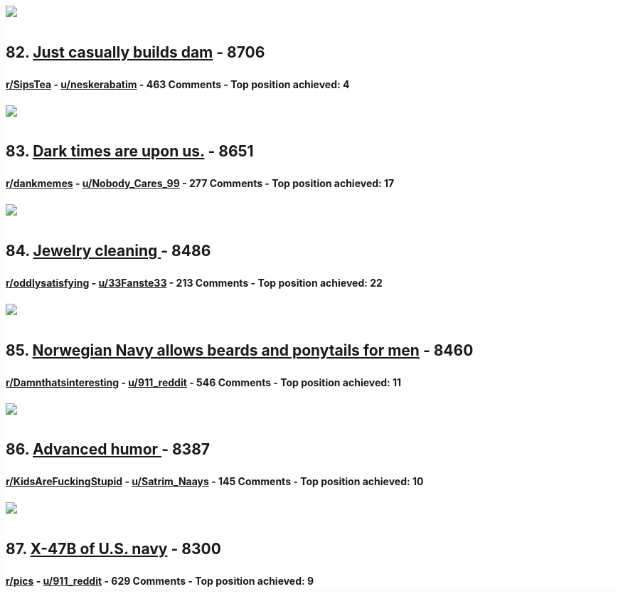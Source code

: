 <a href="https://i.redd.it/63gzo7ovh0bc1.png"><img src="https://b.thumbs.redditmedia.com/qL8sBW62lcfxahBv_vDmrm4csaY259B5Ye0YJtIcqIU.jpg"></img></a>

## 82. [Just casually builds dam](http://reddit.com/r/SipsTea/comments/190lmwx/just_casually_builds_dam/) - 8706
#### [r/SipsTea](http://reddit.com/r/SipsTea) - [u/neskerabatim](http://reddit.com/u/neskerabatim) - 463 Comments - Top position achieved: 4

<a href="https://v.redd.it/p3e1rywonyac1"><img src="https://external-preview.redd.it/MW81ems2Y3BueWFjMXFyW1_Pa8WcT6-yGhoSMUygazxgwF8zQrOTe_-HaRRI.png?width=140&amp;height=140&amp;crop=140:140,smart&amp;format=jpg&amp;v=enabled&amp;lthumb=true&amp;s=cf0faa2994d8a5ae932072b02e618701ef52b091"></img></a>

## 83. [Dark times are upon us.](http://reddit.com/r/dankmemes/comments/190sc1f/dark_times_are_upon_us/) - 8651
#### [r/dankmemes](http://reddit.com/r/dankmemes) - [u/Nobody_Cares_99](http://reddit.com/u/Nobody_Cares_99) - 277 Comments - Top position achieved: 17

<a href="https://i.redd.it/3eud94v3u0bc1.jpeg"><img src="https://b.thumbs.redditmedia.com/lS5aedXmSdD78pf2kPxR3X7v2JNuhjCelbelfLvd-2Q.jpg"></img></a>

## 84. [Jewelry cleaning ](http://reddit.com/r/oddlysatisfying/comments/190xya1/jewelry_cleaning/) - 8486
#### [r/oddlysatisfying](http://reddit.com/r/oddlysatisfying) - [u/33Fanste33](http://reddit.com/u/33Fanste33) - 213 Comments - Top position achieved: 22

<a href="https://v.redd.it/o8qvfl3642bc1"><img src="https://external-preview.redd.it/ZmlydXdoeDU0MmJjMQiqK8dpUxiT1lj5xKJUZrYGX7nGIg_N9n6C8jVUTQS9.png?width=140&amp;height=140&amp;crop=140:140,smart&amp;format=jpg&amp;v=enabled&amp;lthumb=true&amp;s=5a1033ad16490be971d4fea3b192b64151e2a7d0"></img></a>

## 85. [Norwegian Navy allows beards and ponytails for men](http://reddit.com/r/Damnthatsinteresting/comments/190yhzx/norwegian_navy_allows_beards_and_ponytails_for_men/) - 8460
#### [r/Damnthatsinteresting](http://reddit.com/r/Damnthatsinteresting) - [u/911_reddit](http://reddit.com/u/911_reddit) - 546 Comments - Top position achieved: 11

<a href="https://i.redd.it/vh9l3vkn72bc1.png"><img src="https://b.thumbs.redditmedia.com/jLTUX2aSabopGgv_IfW5fLYyavbyUb1a-GYiffdv9co.jpg"></img></a>

## 86. [Advanced humor ](http://reddit.com/r/KidsAreFuckingStupid/comments/190pb61/advanced_humor/) - 8387
#### [r/KidsAreFuckingStupid](http://reddit.com/r/KidsAreFuckingStupid) - [u/Satrim_Naays](http://reddit.com/u/Satrim_Naays) - 145 Comments - Top position achieved: 10

<a href="https://v.redd.it/4g3yy4a2wzac1"><img src="https://external-preview.redd.it/MjRlOW90NDJ3emFjMbfY_NMqNRy3gK3FlLjl4K7KC-mU6IAcfdyp8clLBLsk.png?width=140&amp;height=140&amp;crop=140:140,smart&amp;format=jpg&amp;v=enabled&amp;lthumb=true&amp;s=a83101a1b19f1414e52e7bd314915a74270d4819"></img></a>

## 87. [X-47B of U.S. navy](http://reddit.com/r/pics/comments/190vdsg/x47b_of_us_navy/) - 8300
#### [r/pics](http://reddit.com/r/pics) - [u/911_reddit](http://reddit.com/u/911_reddit) - 629 Comments - Top position achieved: 9

